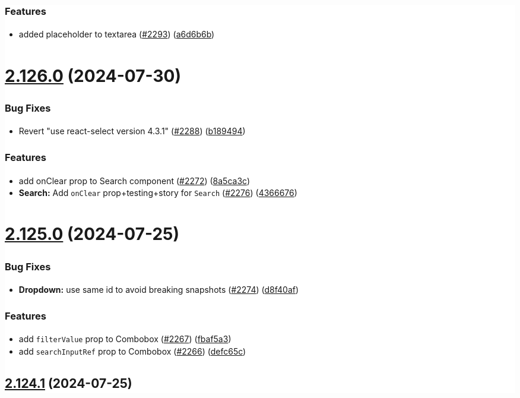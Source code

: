 
### Features

* added placeholder to textarea ([#2293](https://github.com/mondaycom/vibe/issues/2293)) ([a6d6b6b](https://github.com/mondaycom/vibe/commit/a6d6b6b5d7ee45263de01e681c5df09b083dfd5b))





# [2.126.0](https://github.com/mondaycom/vibe/compare/monday-ui-react-core@2.125.0...monday-ui-react-core@2.126.0) (2024-07-30)


### Bug Fixes

* Revert "use react-select version 4.3.1" ([#2288](https://github.com/mondaycom/vibe/issues/2288)) ([b189494](https://github.com/mondaycom/vibe/commit/b18949456662c8f95ef9735af56cddd155178f43))


### Features

* add onClear prop to Search component ([#2272](https://github.com/mondaycom/vibe/issues/2272)) ([8a5ca3c](https://github.com/mondaycom/vibe/commit/8a5ca3c7e3878f259192f8b01e390af775590ba7))
* **Search:** Add `onClear` prop+testing+story for `Search` ([#2276](https://github.com/mondaycom/vibe/issues/2276)) ([4366676](https://github.com/mondaycom/vibe/commit/436667663b69fa9ff11a17bd92e90e75d74711e9))





# [2.125.0](https://github.com/mondaycom/vibe/compare/monday-ui-react-core@2.124.1...monday-ui-react-core@2.125.0) (2024-07-25)


### Bug Fixes

* **Dropdown:** use same id to avoid breaking snapshots ([#2274](https://github.com/mondaycom/vibe/issues/2274)) ([d8f40af](https://github.com/mondaycom/vibe/commit/d8f40af18d585758ddcb2ffcd20b954d33246328))


### Features

* add `filterValue` prop to Combobox ([#2267](https://github.com/mondaycom/vibe/issues/2267)) ([fbaf5a3](https://github.com/mondaycom/vibe/commit/fbaf5a3c54b89f3482de68cf323593bdbfb84ad1))
* add `searchInputRef` prop to Combobox ([#2266](https://github.com/mondaycom/vibe/issues/2266)) ([defc65c](https://github.com/mondaycom/vibe/commit/defc65c554968b9c4143f93a2731eefae4ac36a5))





## [2.124.1](https://github.com/mondaycom/vibe/compare/monday-ui-react-core@2.124.0...monday-ui-react-core@2.124.1) (2024-07-25)
